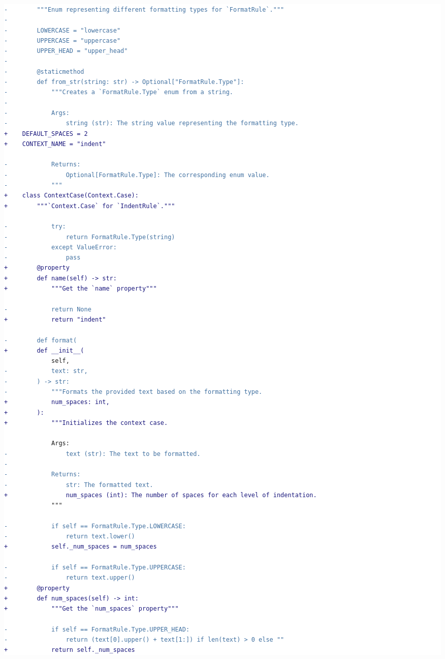 ```diff
-        """Enum representing different formatting types for `FormatRule`."""
-
-        LOWERCASE = "lowercase"
-        UPPERCASE = "uppercase"
-        UPPER_HEAD = "upper_head"
-
-        @staticmethod
-        def from_str(string: str) -> Optional["FormatRule.Type"]:
-            """Creates a `FormatRule.Type` enum from a string.
-
-            Args:
-                string (str): The string value representing the formatting type.
+    DEFAULT_SPACES = 2
+    CONTEXT_NAME = "indent"
 
-            Returns:
-                Optional[FormatRule.Type]: The corresponding enum value.
-            """
+    class ContextCase(Context.Case):
+        """`Context.Case` for `IndentRule`."""
 
-            try:
-                return FormatRule.Type(string)
-            except ValueError:
-                pass
+        @property
+        def name(self) -> str:
+            """Get the `name` property"""
 
-            return None
+            return "indent"
 
-        def format(
+        def __init__(
             self,
-            text: str,
-        ) -> str:
-            """Formats the provided text based on the formatting type.
+            num_spaces: int,
+        ):
+            """Initializes the context case.
 
             Args:
-                text (str): The text to be formatted.
-
-            Returns:
-                str: The formatted text.
+                num_spaces (int): The number of spaces for each level of indentation.
             """
 
-            if self == FormatRule.Type.LOWERCASE:
-                return text.lower()
+            self._num_spaces = num_spaces
 
-            if self == FormatRule.Type.UPPERCASE:
-                return text.upper()
+        @property
+        def num_spaces(self) -> int:
+            """Get the `num_spaces` property"""
 
-            if self == FormatRule.Type.UPPER_HEAD:
-                return (text[0].upper() + text[1:]) if len(text) > 0 else ""
+            return self._num_spaces
```